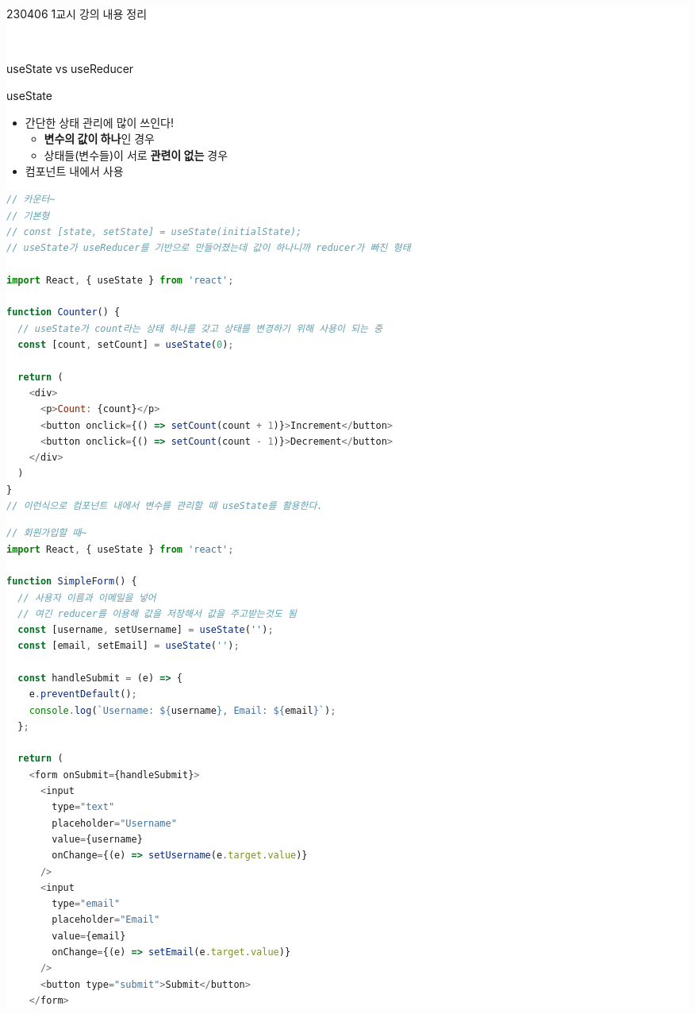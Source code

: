 230406 1교시 강의 내용 정리   

<br>

useState vs useReducer

useState
* 간단한 상태 관리에 많이 쓰인다!
  * **변수의 값이 하나**인 경우
  * 상태들(변수들)이 서로 **관련이 없는** 경우
* 컴포넌트 내에서 사용

```javascript
// 카운터~
// 기본형
// const [state, setState] = useState(initialState);
// useState가 useReducer를 기반으로 만들어졌는데 값이 하나니까 reducer가 빠진 형태

import React, { useState } from 'react';

function Counter() {
  // useState가 count라는 상태 하나를 갖고 상태를 변경하기 위해 사용이 되는 중
  const [count, setCount] = useState(0);

  return (
    <div>
      <p>Count: {count}</p>
      <button onclick={() => setCount(count + 1)}>Increment</button>
      <button onclick={() => setCount(count - 1)}>Decrement</button>
    </div>
  )
}
// 이런식으로 컴포넌트 내에서 변수를 관리할 때 useState를 활용한다.
```

```javascript
// 회원가입할 때~
import React, { useState } from 'react';

function SimpleForm() {
  // 사용자 이름과 이메일을 넣어
  // 여긴 reducer를 이용해 값을 저장해서 값을 주고받는것도 됨
  const [username, setUsername] = useState('');
  const [email, setEmail] = useState('');

  const handleSubmit = (e) => {
    e.preventDefault();
    console.log(`Username: ${username}, Email: ${email}`);
  };

  return (
    <form onSubmit={handleSubmit}>
      <input
        type="text"
        placeholder="Username"
        value={username}
        onChange={(e) => setUsername(e.target.value)}
      />
      <input
        type="email"
        placeholder="Email"
        value={email}
        onChange={(e) => setEmail(e.target.value)}
      />
      <button type="submit">Submit</button>
    </form>
```